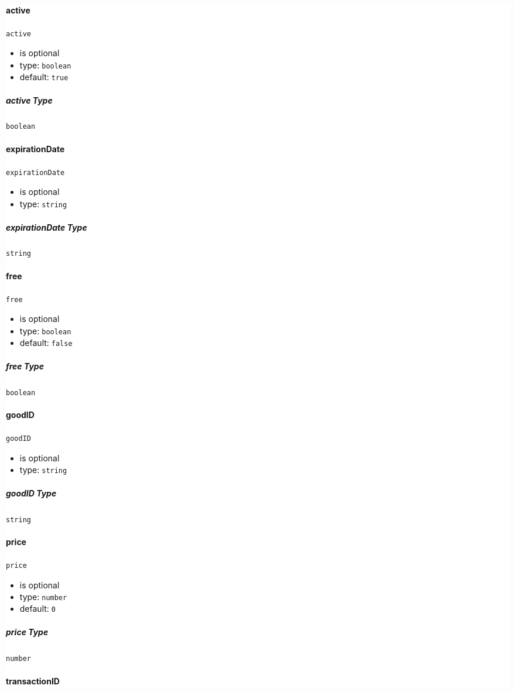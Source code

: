 #### active

`active`

- is optional
- type: `boolean`
- default: `true`

##### active Type

`boolean`

#### expirationDate

`expirationDate`

- is optional
- type: `string`

##### expirationDate Type

`string`

#### free

`free`

- is optional
- type: `boolean`
- default: `false`

##### free Type

`boolean`

#### goodID

`goodID`

- is optional
- type: `string`

##### goodID Type

`string`

#### price

`price`

- is optional
- type: `number`
- default: `0`

##### price Type

`number`

#### transactionID
